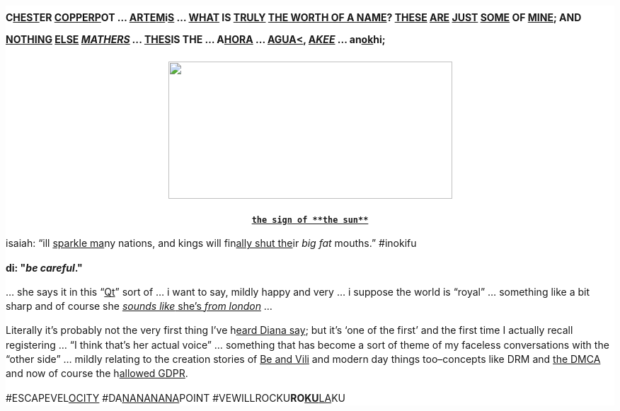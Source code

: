  

<meta charset="utf-8"><meta name="viewport" content="width=device-width, initial-scale=1.0">
<title></title>
<link href="https://stackedit.io/style.css" rel="stylesheet" />
<div class="stackedit__html">
<h2 id="chester-copperpot-...-artemis-...-what-is-truly-the-worth-of-a-name--these-are-just-some-of-mine-and-nothing-else-matters.--thisis-the-...-ahora."><span style="font-size:14px;"><strong>C<a href="https://en.wikipedia.org/wiki/Ben-Hur_(1959_film)">HEST</a>ER <a href="https://www.atlasobscura.com/places/statue-of-liberty-pont-de-grenelle">COPPERP</a>OT &hellip; </strong><a href="https://en.wikipedia.org/wiki/Magna_Carta">ART</a><a href="https://www.archives.gov/founding-docs/constitution-transcript">E</a><a href="https://en.wikipedia.org/wiki/Ten_Commandments">M</a>i<a href="https://solidity.readthedocs.io/en/v0.6.6/">S</a> &hellip; <a href="./CURSOR.html">WHAT</a> IS <a href="http://ver.reallyhim.com">TRULY</a> <a href="https://www.youtube.com/watch?v=hOllF3TgAsM">THE WORTH OF A NAME</a>? <a href="https://en.wikipedia.org/wiki/Epic_of_Gilgamesh">THESE</a> <a href="https://worddisk.com/wiki/User_talk:Damonthesis/">ARE</a> <a href="https://www.midas.com/">JUST</a> <a href="https://en.wikipedia.org/wiki/Jesus">SOME</a> OF <a href="https://en.wikipedia.org/wiki/Last_Adam">MINE</a>; AND <strong><a href="https://en.wikipedia.org/wiki/Judas_Iscariot">NOTHING</a> <a href="https://www.instagram.com/adam.dobrin/">ELSE</a> <em><a href="https://en.wikipedia.org/wiki/Joseph_of_Arimathea">MATHERS</a>&nbsp;..</em>.</strong> <a href="https://www.youtube.com/watch?v=j_l9YztCjNc">THES</a>IS THE &hellip; A<a href="https://www.youtube.com/watch?v=ehnKHhJ26pQ">HORA</a>&nbsp;... <a href="https://www.youtube.com/watch?v=AABQt7M0SG0&amp;JAYAJAYA">AG</a><a href="https://www.youtube.com/watch?v=AABQt7M0SG0&amp;JAYAJAYA"><strong>UA&lt;</strong></a>, <a href="https://mediacenter.ibm.com/media/Anna+McKee+-+Master+the+Mainframe+-+New+Faces+of+Z/1_5cvu2nlm">A</a><a href="https://groups.google.com/a/reallyhim.com/forum/#!topic/saludas/SnMI-Vzjh0I"><em>KEE</em></a> ... an<a href="https://www.etsy.com/search?q=anokhi">ok</a><strong>hi</strong>;</span></h2>

<p style="text-align: center;"><a href="%5Bhttps://www.youtube.com/watch?v=AevgjKPDgfM%5D(https://www.youtube.com/watch?v=AevgjKPDgfM)"><img alt="" src="./i.imgur.com/ExfUqVt.png" style="height: 194px; width: 401px;" /></a></p>

<p style="text-align: center;"><a href="%5Bhttps://www.youtube.com/watch?v=AevgjKPDgfM%5D(https://www.youtube.com/watch?v=AevgjKPDgfM)"><strong><code>the sign of **the sun**</code></strong></a></p>

<p>isaiah: &ldquo;ill <a href="./ADAMSROD.html">sparkle ma</a>ny nations, and kings will fin<a href="https://www.youtube.com/watch?v=hopNAI8Pefg">ally shut the</a>ir <em>big fat</em> mouths.&rdquo; #inokifu</p>

<p><strong>di: &quot;<em>be careful</em>.&quot;</strong></p>

<p>&hellip; she says it in this &ldquo;<a href="https://ariya.io/2009/01/qt-not-qt">Qt</a>&rdquo; sort of &hellip; i want to say, mildly happy and very &hellip; i suppose the world is &ldquo;royal&rdquo; &hellip; something like a bit sharp and of course she <a href="https://www.youtube.com/watch?v=znW6bHxzExc"><em>sounds like</em> she&rsquo;s <em>from london</em></a> &hellip;</p>

<p>Literally it&rsquo;s probably not the very first thing I&rsquo;ve h<a href="https://www.scmp.com/magazines/style/celebrity/article/3025807/how-diana-peoples-princess-changed-world-forever">eard Diana say</a>; but it&rsquo;s &lsquo;one of the first&rsquo; and the first time I actually recall registering &hellip; &ldquo;I think that&rsquo;s her actual voice&rdquo; &hellip; something that has become a sort of theme of my faceless conversations with the &ldquo;other side&rdquo; &hellip; mildly relating to the creation stories of <a href="https://en.wikipedia.org/wiki/Vili_and_V%C3%A9">Be and Vili</a> and modern day things too&ndash;concepts like DRM and <a href="./SACREDGHOULS.html">the DMCA</a> and now of course the h<a href="https://www.hhs.gov/hipaa/for-individuals/guidance-materials-for-consumers/index.html">allowed GDPR</a>.</p>

<p>#ESCAPEVEL<a href="https://www.youtube.com/watch?v=K1b8AhIsSYQ">OCITY</a> #DA<a href="https://www.youtube.com/watch?v=-tJYN-eG1zk">NANANANA</a>POINT #VEWILLROCKU<strong>RO</strong><a href="http://youtube.com/watch?v=9QZOHzWLF9wkula"><strong>KU</strong>LA</a>KU</p>
